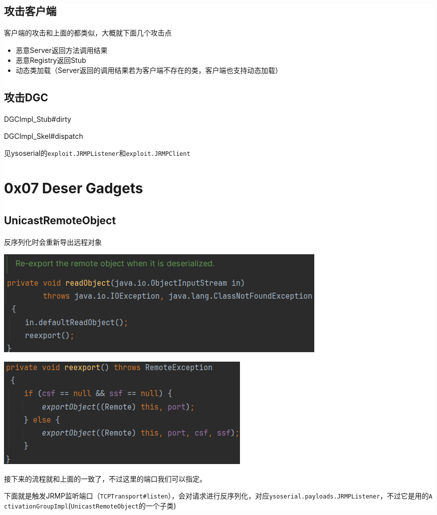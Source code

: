 ## 攻击客户端

客户端的攻击和上面的都类似，大概就下面几个攻击点

* 恶意Server返回方法调用结果
* 恶意Registry返回Stub
* 动态类加载（Server返回的调用结果若为客户端不存在的类，客户端也支持动态加载）

## 攻击DGC

DGCImpl_Stub#dirty

DGCImpl_Skel#dispatch

见ysoserial的`exploit.JRMPListener`和` exploit.JRMPClient `

# 0x07 Deser Gadgets

## UnicastRemoteObject

反序列化时会重新导出远程对象

![image-20240223233308385](./../.gitbook/assets/image-20240223233308385.png)

![image-20240223233417379](./../.gitbook/assets/image-20240223233417379.png)

接下来的流程就和上面的一致了，不过这里的端口我们可以指定。

下面就是触发JRMP监听端口（`TCPTransport#listen`），会对请求进行反序列化，对应`ysoserial.payloads.JRMPListener`，不过它是用的`ActivationGroupImpl`(`UnicastRemoteObject`的一个子类)
